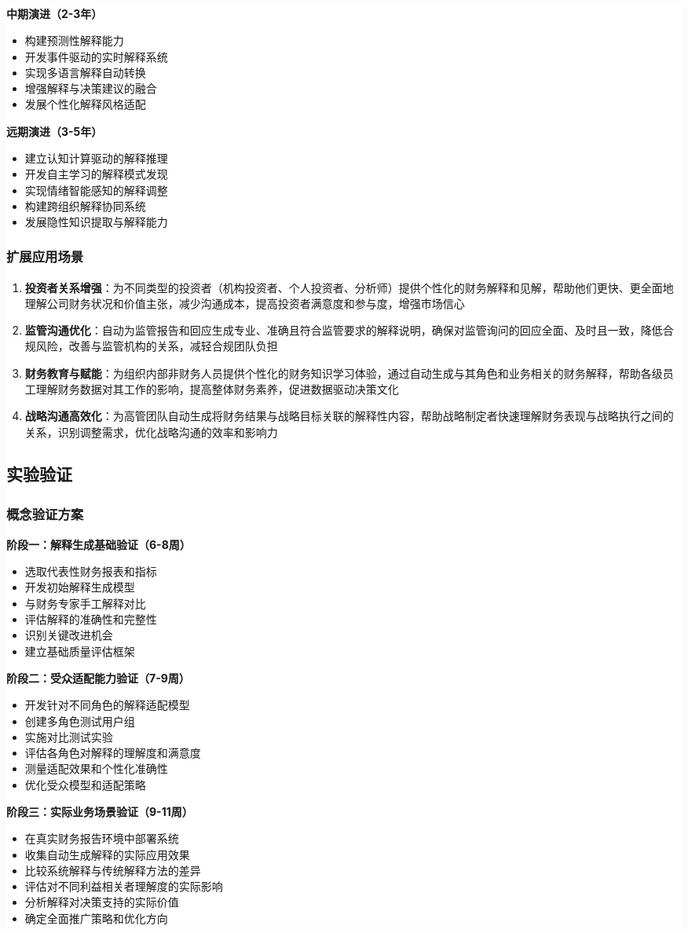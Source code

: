 **中期演进（2-3年）**
- 构建预测性解释能力
- 开发事件驱动的实时解释系统
- 实现多语言解释自动转换
- 增强解释与决策建议的融合
- 发展个性化解释风格适配

**远期演进（3-5年）**
- 建立认知计算驱动的解释推理
- 开发自主学习的解释模式发现
- 实现情绪智能感知的解释调整
- 构建跨组织解释协同系统
- 发展隐性知识提取与解释能力

### 扩展应用场景

1. **投资者关系增强**：为不同类型的投资者（机构投资者、个人投资者、分析师）提供个性化的财务解释和见解，帮助他们更快、更全面地理解公司财务状况和价值主张，减少沟通成本，提高投资者满意度和参与度，增强市场信心

2. **监管沟通优化**：自动为监管报告和回应生成专业、准确且符合监管要求的解释说明，确保对监管询问的回应全面、及时且一致，降低合规风险，改善与监管机构的关系，减轻合规团队负担

3. **财务教育与赋能**：为组织内部非财务人员提供个性化的财务知识学习体验，通过自动生成与其角色和业务相关的财务解释，帮助各级员工理解财务数据对其工作的影响，提高整体财务素养，促进数据驱动决策文化

4. **战略沟通高效化**：为高管团队自动生成将财务结果与战略目标关联的解释性内容，帮助战略制定者快速理解财务表现与战略执行之间的关系，识别调整需求，优化战略沟通的效率和影响力

## 实验验证

### 概念验证方案

**阶段一：解释生成基础验证（6-8周）**
- 选取代表性财务报表和指标
- 开发初始解释生成模型
- 与财务专家手工解释对比
- 评估解释的准确性和完整性
- 识别关键改进机会
- 建立基础质量评估框架

**阶段二：受众适配能力验证（7-9周）**
- 开发针对不同角色的解释适配模型
- 创建多角色测试用户组
- 实施对比测试实验
- 评估各角色对解释的理解度和满意度
- 测量适配效果和个性化准确性
- 优化受众模型和适配策略

**阶段三：实际业务场景验证（9-11周）**
- 在真实财务报告环境中部署系统
- 收集自动生成解释的实际应用效果
- 比较系统解释与传统解释方法的差异
- 评估对不同利益相关者理解度的实际影响
- 分析解释对决策支持的实际价值
- 确定全面推广策略和优化方向
